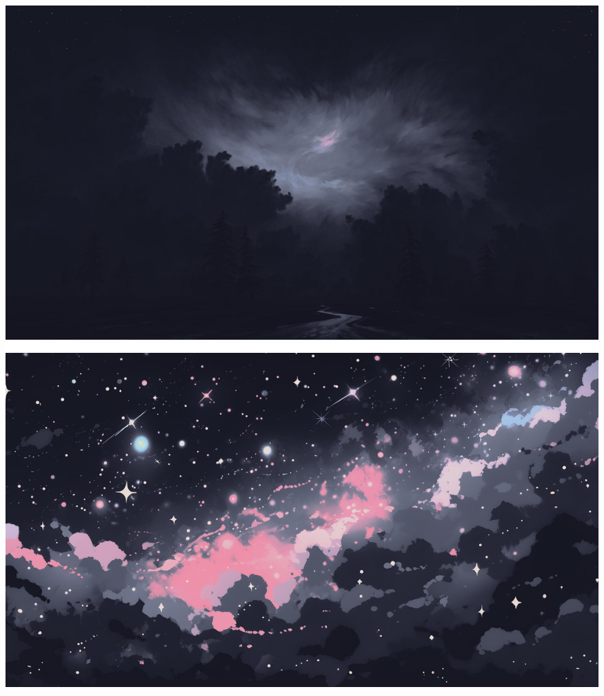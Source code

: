 [![cattpuccin124.jpg](walx/cattpuccin124.jpg)](walx/cattpuccin124.jpg)

[![cattpuccin125.jpg](walx/cattpuccin125.jpg)](walx/cattpuccin125.jpg)
